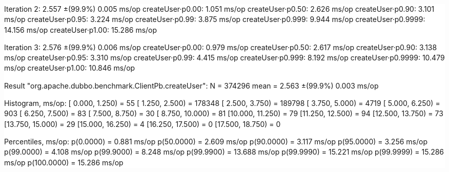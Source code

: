Iteration   2: 2.557 ±(99.9%) 0.005 ms/op
                 createUser·p0.00:   1.051 ms/op
                 createUser·p0.50:   2.626 ms/op
                 createUser·p0.90:   3.101 ms/op
                 createUser·p0.95:   3.224 ms/op
                 createUser·p0.99:   3.875 ms/op
                 createUser·p0.999:  9.944 ms/op
                 createUser·p0.9999: 14.156 ms/op
                 createUser·p1.00:   15.286 ms/op

Iteration   3: 2.576 ±(99.9%) 0.006 ms/op
                 createUser·p0.00:   0.979 ms/op
                 createUser·p0.50:   2.617 ms/op
                 createUser·p0.90:   3.138 ms/op
                 createUser·p0.95:   3.310 ms/op
                 createUser·p0.99:   4.415 ms/op
                 createUser·p0.999:  8.192 ms/op
                 createUser·p0.9999: 10.479 ms/op
                 createUser·p1.00:   10.846 ms/op



Result "org.apache.dubbo.benchmark.ClientPb.createUser":
  N = 374296
  mean =      2.563 ±(99.9%) 0.003 ms/op

  Histogram, ms/op:
    [ 0.000,  1.250) = 55 
    [ 1.250,  2.500) = 178348 
    [ 2.500,  3.750) = 189798 
    [ 3.750,  5.000) = 4719 
    [ 5.000,  6.250) = 903 
    [ 6.250,  7.500) = 83 
    [ 7.500,  8.750) = 30 
    [ 8.750, 10.000) = 81 
    [10.000, 11.250) = 79 
    [11.250, 12.500) = 94 
    [12.500, 13.750) = 73 
    [13.750, 15.000) = 29 
    [15.000, 16.250) = 4 
    [16.250, 17.500) = 0 
    [17.500, 18.750) = 0 

  Percentiles, ms/op:
      p(0.0000) =      0.881 ms/op
     p(50.0000) =      2.609 ms/op
     p(90.0000) =      3.117 ms/op
     p(95.0000) =      3.256 ms/op
     p(99.0000) =      4.108 ms/op
     p(99.9000) =      8.248 ms/op
     p(99.9900) =     13.688 ms/op
     p(99.9990) =     15.221 ms/op
     p(99.9999) =     15.286 ms/op
    p(100.0000) =     15.286 ms/op

